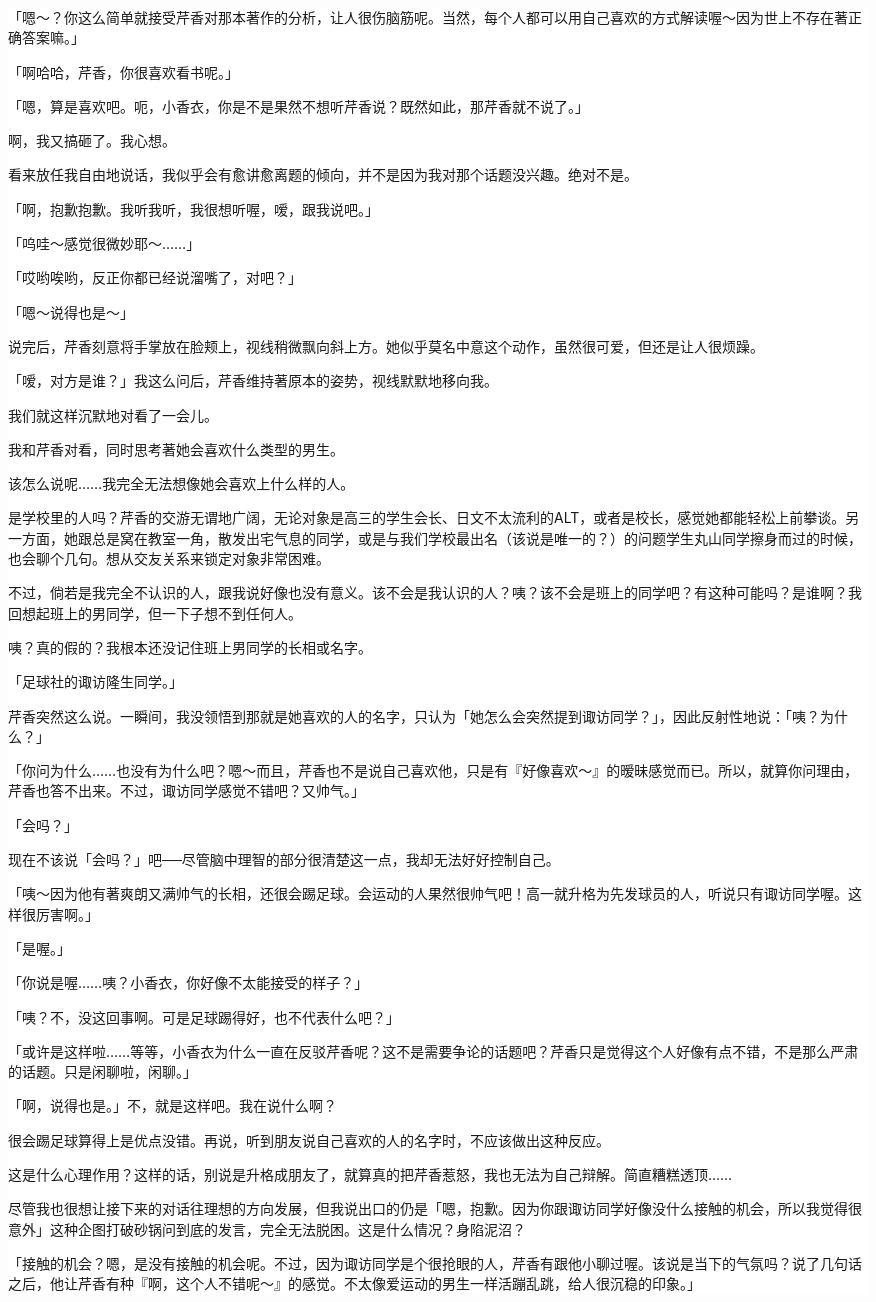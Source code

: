 「嗯～？你这么简单就接受芹香对那本著作的分析，让人很伤脑筋呢。当然，每个人都可以用自己喜欢的方式解读喔～因为世上不存在著正确答案嘛。」

「啊哈哈，芹香，你很喜欢看书呢。」

「嗯，算是喜欢吧。呃，小香衣，你是不是果然不想听芹香说？既然如此，那芹香就不说了。」

啊，我又搞砸了。我心想。

看来放任我自由地说话，我似乎会有愈讲愈离题的倾向，并不是因为我对那个话题没兴趣。绝对不是。

「啊，抱歉抱歉。我听我听，我很想听喔，嗳，跟我说吧。」

「呜哇～感觉很微妙耶～……」

「哎哟唉哟，反正你都已经说溜嘴了，对吧？」

「嗯～说得也是～」

说完后，芹香刻意将手掌放在脸颊上，视线稍微飘向斜上方。她似乎莫名中意这个动作，虽然很可爱，但还是让人很烦躁。

「嗳，对方是谁？」我这么问后，芹香维持著原本的姿势，视线默默地移向我。

我们就这样沉默地对看了一会儿。

我和芹香对看，同时思考著她会喜欢什么类型的男生。

该怎么说呢……我完全无法想像她会喜欢上什么样的人。

是学校里的人吗？芹香的交游无谓地广阔，无论对象是高三的学生会长、日文不太流利的ALT，或者是校长，感觉她都能轻松上前攀谈。另一方面，她跟总是窝在教室一角，散发出宅气息的同学，或是与我们学校最出名（该说是唯一的？）的问题学生丸山同学擦身而过的时候，也会聊个几句。想从交友关系来锁定对象非常困难。

不过，倘若是我完全不认识的人，跟我说好像也没有意义。该不会是我认识的人？咦？该不会是班上的同学吧？有这种可能吗？是谁啊？我回想起班上的男同学，但一下子想不到任何人。

咦？真的假的？我根本还没记住班上男同学的长相或名字。

「足球社的诹访隆生同学。」

芹香突然这么说。一瞬间，我没领悟到那就是她喜欢的人的名字，只认为「她怎么会突然提到诹访同学？」，因此反射性地说：「咦？为什么？」

「你问为什么……也没有为什么吧？嗯～而且，芹香也不是说自己喜欢他，只是有『好像喜欢～』的暧昧感觉而已。所以，就算你问理由，芹香也答不出来。不过，诹访同学感觉不错吧？又帅气。」

「会吗？」

现在不该说「会吗？」吧──尽管脑中理智的部分很清楚这一点，我却无法好好控制自己。

「咦～因为他有著爽朗又满帅气的长相，还很会踢足球。会运动的人果然很帅气吧！高一就升格为先发球员的人，听说只有诹访同学喔。这样很厉害啊。」

「是喔。」

「你说是喔……咦？小香衣，你好像不太能接受的样子？」

「咦？不，没这回事啊。可是足球踢得好，也不代表什么吧？」

「或许是这样啦……等等，小香衣为什么一直在反驳芹香呢？这不是需要争论的话题吧？芹香只是觉得这个人好像有点不错，不是那么严肃的话题。只是闲聊啦，闲聊。」

「啊，说得也是。」不，就是这样吧。我在说什么啊？

很会踢足球算得上是优点没错。再说，听到朋友说自己喜欢的人的名字时，不应该做出这种反应。

这是什么心理作用？这样的话，别说是升格成朋友了，就算真的把芹香惹怒，我也无法为自己辩解。简直糟糕透顶……

尽管我也很想让接下来的对话往理想的方向发展，但我说出口的仍是「嗯，抱歉。因为你跟诹访同学好像没什么接触的机会，所以我觉得很意外」这种企图打破砂锅问到底的发言，完全无法脱困。这是什么情况？身陷泥沼？

「接触的机会？嗯，是没有接触的机会呢。不过，因为诹访同学是个很抢眼的人，芹香有跟他小聊过喔。该说是当下的气氛吗？说了几句话之后，他让芹香有种『啊，这个人不错呢～』的感觉。不太像爱运动的男生一样活蹦乱跳，给人很沉稳的印象。」
